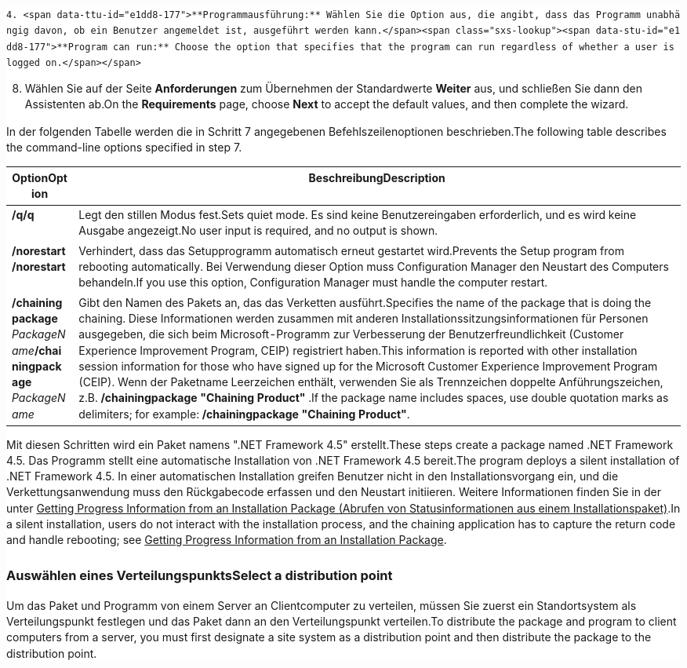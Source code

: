     4. <span data-ttu-id="e1dd8-177">**Programmausführung:** Wählen Sie die Option aus, die angibt, dass das Programm unabhängig davon, ob ein Benutzer angemeldet ist, ausgeführt werden kann.</span><span class="sxs-lookup"><span data-stu-id="e1dd8-177">**Program can run:** Choose the option that specifies that the program can run regardless of whether a user is logged on.</span></span>

8. <span data-ttu-id="e1dd8-178">Wählen Sie auf der Seite **Anforderungen** zum Übernehmen der Standardwerte **Weiter** aus, und schließen Sie dann den Assistenten ab.</span><span class="sxs-lookup"><span data-stu-id="e1dd8-178">On the **Requirements** page, choose **Next** to accept the default values, and then complete the wizard.</span></span>

<span data-ttu-id="e1dd8-179">In der folgenden Tabelle werden die in Schritt 7 angegebenen Befehlszeilenoptionen beschrieben.</span><span class="sxs-lookup"><span data-stu-id="e1dd8-179">The following table describes the command-line options specified in step 7.</span></span>

|<span data-ttu-id="e1dd8-180">Option</span><span class="sxs-lookup"><span data-stu-id="e1dd8-180">Option</span></span>|<span data-ttu-id="e1dd8-181">Beschreibung</span><span class="sxs-lookup"><span data-stu-id="e1dd8-181">Description</span></span>|
|------------|-----------------|
|<span data-ttu-id="e1dd8-182">**/q**</span><span class="sxs-lookup"><span data-stu-id="e1dd8-182">**/q**</span></span>|<span data-ttu-id="e1dd8-183">Legt den stillen Modus fest.</span><span class="sxs-lookup"><span data-stu-id="e1dd8-183">Sets quiet mode.</span></span> <span data-ttu-id="e1dd8-184">Es sind keine Benutzereingaben erforderlich, und es wird keine Ausgabe angezeigt.</span><span class="sxs-lookup"><span data-stu-id="e1dd8-184">No user input is required, and no output is shown.</span></span>|
|<span data-ttu-id="e1dd8-185">**/norestart**</span><span class="sxs-lookup"><span data-stu-id="e1dd8-185">**/norestart**</span></span>|<span data-ttu-id="e1dd8-186">Verhindert, dass das Setupprogramm automatisch erneut gestartet wird.</span><span class="sxs-lookup"><span data-stu-id="e1dd8-186">Prevents the Setup program from rebooting automatically.</span></span> <span data-ttu-id="e1dd8-187">Bei Verwendung dieser Option muss Configuration Manager den Neustart des Computers behandeln.</span><span class="sxs-lookup"><span data-stu-id="e1dd8-187">If you use this option, Configuration Manager must handle the computer restart.</span></span>|
|<span data-ttu-id="e1dd8-188">**/chainingpackage** *PackageName*</span><span class="sxs-lookup"><span data-stu-id="e1dd8-188">**/chainingpackage** *PackageName*</span></span>|<span data-ttu-id="e1dd8-189">Gibt den Namen des Pakets an, das das Verketten ausführt.</span><span class="sxs-lookup"><span data-stu-id="e1dd8-189">Specifies the name of the package that is doing the chaining.</span></span> <span data-ttu-id="e1dd8-190">Diese Informationen werden zusammen mit anderen Installationssitzungsinformationen für Personen ausgegeben, die sich beim Microsoft-Programm zur Verbesserung der Benutzerfreundlichkeit (Customer Experience Improvement Program, CEIP) registriert haben.</span><span class="sxs-lookup"><span data-stu-id="e1dd8-190">This information is reported with other installation session information for those who have signed up for the Microsoft Customer Experience Improvement Program (CEIP).</span></span> <span data-ttu-id="e1dd8-191">Wenn der Paketname Leerzeichen enthält, verwenden Sie als Trennzeichen doppelte Anführungszeichen, z.B. **/chainingpackage "Chaining Product"** .</span><span class="sxs-lookup"><span data-stu-id="e1dd8-191">If the package name includes spaces, use double quotation marks as delimiters; for example: **/chainingpackage "Chaining Product"**.</span></span>|

<span data-ttu-id="e1dd8-192">Mit diesen Schritten wird ein Paket namens ".NET Framework 4.5" erstellt.</span><span class="sxs-lookup"><span data-stu-id="e1dd8-192">These steps create a package named .NET Framework 4.5.</span></span> <span data-ttu-id="e1dd8-193">Das Programm stellt eine automatische Installation von .NET Framework 4.5 bereit.</span><span class="sxs-lookup"><span data-stu-id="e1dd8-193">The program deploys a silent installation of .NET Framework 4.5.</span></span> <span data-ttu-id="e1dd8-194">In einer automatischen Installation greifen Benutzer nicht in den Installationsvorgang ein, und die Verkettungsanwendung muss den Rückgabecode erfassen und den Neustart initiieren. Weitere Informationen finden Sie in der unter [Getting Progress Information from an Installation Package (Abrufen von Statusinformationen aus einem Installationspaket)](/previous-versions/cc825975(v=vs.100)).</span><span class="sxs-lookup"><span data-stu-id="e1dd8-194">In a silent installation, users do not interact with the installation process, and the chaining application has to capture the return code and handle rebooting; see [Getting Progress Information from an Installation Package](/previous-versions/cc825975(v=vs.100)).</span></span>

<a name="select_dist_point"></a>

### <a name="select-a-distribution-point"></a><span data-ttu-id="e1dd8-195">Auswählen eines Verteilungspunkts</span><span class="sxs-lookup"><span data-stu-id="e1dd8-195">Select a distribution point</span></span>

<span data-ttu-id="e1dd8-196">Um das Paket und Programm von einem Server an Clientcomputer zu verteilen, müssen Sie zuerst ein Standortsystem als Verteilungspunkt festlegen und das Paket dann an den Verteilungspunkt verteilen.</span><span class="sxs-lookup"><span data-stu-id="e1dd8-196">To distribute the package and program to client computers from a server, you must first designate a site system as a distribution point and then distribute the package to the distribution point.</span></span>

